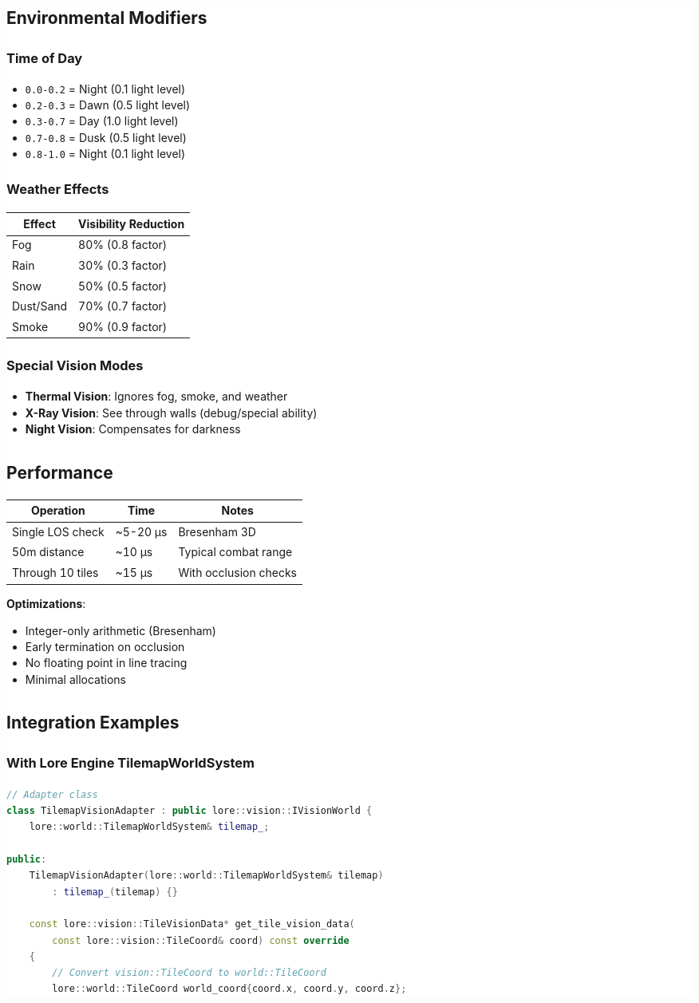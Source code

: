 ## Environmental Modifiers

### Time of Day
- `0.0-0.2` = Night (0.1 light level)
- `0.2-0.3` = Dawn (0.5 light level)
- `0.3-0.7` = Day (1.0 light level)
- `0.7-0.8` = Dusk (0.5 light level)
- `0.8-1.0` = Night (0.1 light level)

### Weather Effects
| Effect | Visibility Reduction |
|--------|---------------------|
| Fog | 80% (0.8 factor) |
| Rain | 30% (0.3 factor) |
| Snow | 50% (0.5 factor) |
| Dust/Sand | 70% (0.7 factor) |
| Smoke | 90% (0.9 factor) |

### Special Vision Modes
- **Thermal Vision**: Ignores fog, smoke, and weather
- **X-Ray Vision**: See through walls (debug/special ability)
- **Night Vision**: Compensates for darkness

## Performance

| Operation | Time | Notes |
|-----------|------|-------|
| Single LOS check | ~5-20 μs | Bresenham 3D |
| 50m distance | ~10 μs | Typical combat range |
| Through 10 tiles | ~15 μs | With occlusion checks |

**Optimizations**:
- Integer-only arithmetic (Bresenham)
- Early termination on occlusion
- No floating point in line tracing
- Minimal allocations

## Integration Examples

### With Lore Engine TilemapWorldSystem

```cpp
// Adapter class
class TilemapVisionAdapter : public lore::vision::IVisionWorld {
    lore::world::TilemapWorldSystem& tilemap_;

public:
    TilemapVisionAdapter(lore::world::TilemapWorldSystem& tilemap)
        : tilemap_(tilemap) {}

    const lore::vision::TileVisionData* get_tile_vision_data(
        const lore::vision::TileCoord& coord) const override
    {
        // Convert vision::TileCoord to world::TileCoord
        lore::world::TileCoord world_coord{coord.x, coord.y, coord.z};

```